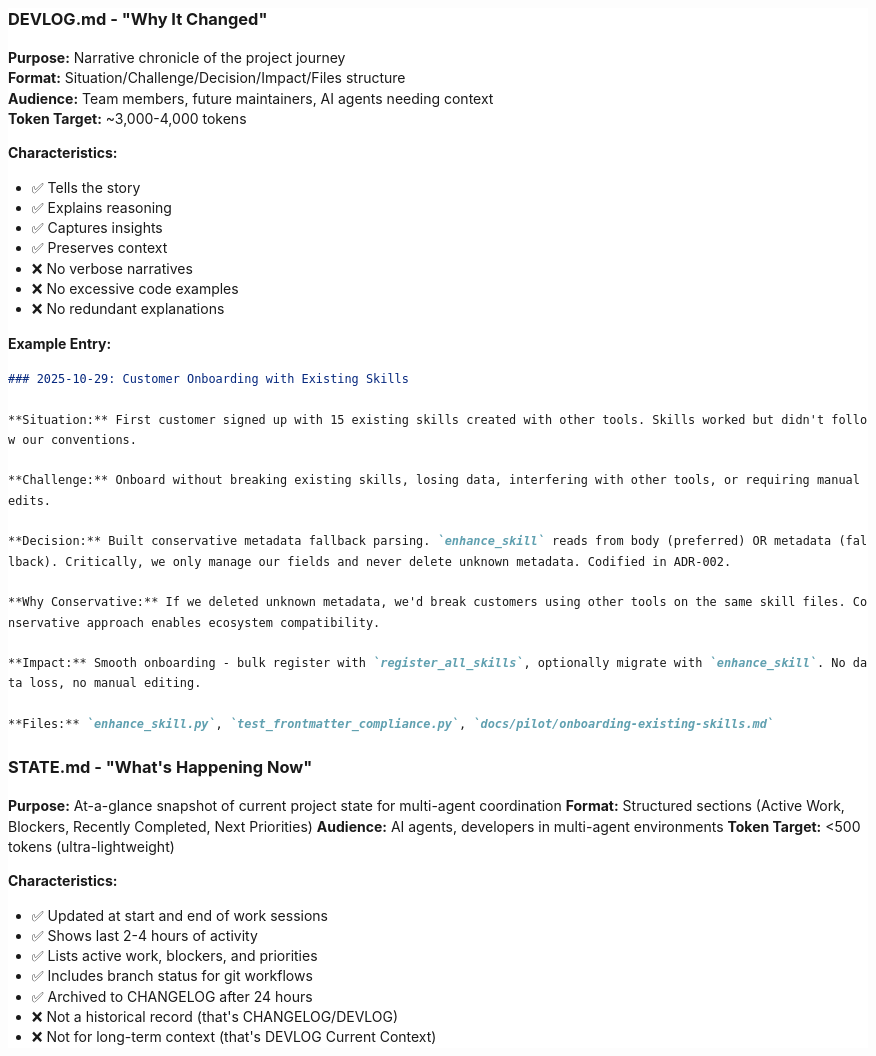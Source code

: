 ### DEVLOG.md - "Why It Changed"

**Purpose:** Narrative chronicle of the project journey  
**Format:** Situation/Challenge/Decision/Impact/Files structure  
**Audience:** Team members, future maintainers, AI agents needing context  
**Token Target:** ~3,000-4,000 tokens

**Characteristics:**
- ✅ Tells the story
- ✅ Explains reasoning
- ✅ Captures insights
- ✅ Preserves context
- ❌ No verbose narratives
- ❌ No excessive code examples
- ❌ No redundant explanations

**Example Entry:**
```markdown
### 2025-10-29: Customer Onboarding with Existing Skills

**Situation:** First customer signed up with 15 existing skills created with other tools. Skills worked but didn't follow our conventions.

**Challenge:** Onboard without breaking existing skills, losing data, interfering with other tools, or requiring manual edits.

**Decision:** Built conservative metadata fallback parsing. `enhance_skill` reads from body (preferred) OR metadata (fallback). Critically, we only manage our fields and never delete unknown metadata. Codified in ADR-002.

**Why Conservative:** If we deleted unknown metadata, we'd break customers using other tools on the same skill files. Conservative approach enables ecosystem compatibility.

**Impact:** Smooth onboarding - bulk register with `register_all_skills`, optionally migrate with `enhance_skill`. No data loss, no manual editing.

**Files:** `enhance_skill.py`, `test_frontmatter_compliance.py`, `docs/pilot/onboarding-existing-skills.md`
```

### STATE.md - "What's Happening Now"

**Purpose:** At-a-glance snapshot of current project state for multi-agent coordination
**Format:** Structured sections (Active Work, Blockers, Recently Completed, Next Priorities)
**Audience:** AI agents, developers in multi-agent environments
**Token Target:** <500 tokens (ultra-lightweight)

**Characteristics:**
- ✅ Updated at start and end of work sessions
- ✅ Shows last 2-4 hours of activity
- ✅ Lists active work, blockers, and priorities
- ✅ Includes branch status for git workflows
- ✅ Archived to CHANGELOG after 24 hours
- ❌ Not a historical record (that's CHANGELOG/DEVLOG)
- ❌ Not for long-term context (that's DEVLOG Current Context)
